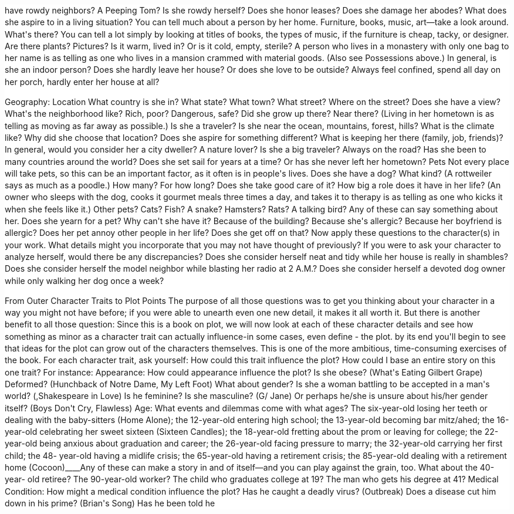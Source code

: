 have rowdy neighbors? A Peeping Tom? Is she
rowdy herself? Does she honor leases? Does she damage her abodes? What does she aspire to in a living situation?
You can tell much about a person by her home. Furniture, books, music, art—take a look around. What's there? You can tell a lot simply by looking at titles of books, the types of music, if the furniture is cheap, tacky, or designer. Are there plants? Pictures? Is it warm, lived in? Or is it cold, empty, sterile? A person who lives in a monastery with only one bag to her name is as telling as one who lives in a mansion crammed with material goods. (Also see Possessions above.)
In general, is she an indoor person? Does she hardly leave her house? Or does she love to be outside? Always feel confined, spend all day on her porch, hardly enter her house at all?




Geography: Location
What country is she in? What state? What town? What street? Where on the street? Does she have a view? What's the neighborhood like? Rich, poor? Dangerous, safe? Did she grow up there? Near there? (Living in her hometown is as telling as moving as far away as possible.) Is she a traveler? Is she near the ocean, mountains, forest, hills? What is the climate like? Why did she choose that location? Does she aspire for something different? What is keeping her there (family, job, friends)?
In general, would you consider her a city dweller? A nature lover? Is she a big traveler? Always on the road? Has she been to many countries around the world? Does she set sail for years at a time? Or has she never left her hometown?
Pets
Not every place will take pets, so this can be an important factor, as it often is in people's lives. Does she have a dog? What kind? (A rottweiler says as much as a poodle.) How many? For how long? Does she take good care of it? How big a role does it have in her life? (An owner who sleeps with the dog, cooks it gourmet meals three times a day, and takes it to therapy is as telling as one who kicks it when she feels like it.) Other pets? Cats? Fish? A snake? Hamsters? Rats? A talking bird? Any of these can say something about her. Does she yearn for a pet? Why can't she have it? Because of the building? Because she's allergic? Because her boyfriend is allergic? Does her pet annoy other people in her life? Does she get off on that?
Now apply these questions to the character(s) in your work. What details might you incorporate that you may not have thought of previously?
If you were to ask your character to analyze herself, would there be any discrepancies? Does she
consider herself neat and tidy while her house is really in shambles? Does she consider herself the model neighbor while blasting her radio at 2 A.M.? Does she consider herself a devoted dog owner while only walking her dog once a week?

From Outer Character Traits to Plot Points
The purpose of all those questions was to get you thinking about your character in a way you might not have before; if you were able to unearth even one new detail, it makes it all worth it. But there is another benefit to all those question: Since this is a book on plot, we will now look at each of these character details and see how something as minor as a character trait can actually influence-in some cases, even define - the plot. by its end you'll begin to see that ideas for the plot can grow out of the characters themselves.
This is one of the more ambitious, time-consuming exercises of the book. For each character trait, ask yourself: How could this trait influence the plot? How could I base an entire story on this one trait? For instance:
Appearance: How could appearance influence the plot? Is she obese? (What's Eating Gilbert Grape) Deformed? (Hunchback of Notre Dame, My Left Foot) What about gender? Is she a woman battling to be accepted in a man's world? (,Shakespeare in Love) Is he feminine? Is she masculine? (G/ Jane) Or perhaps he/she is unsure about his/her gender itself?
(Boys Don't Cry, Flawless)
Age: What events and dilemmas come with what ages? The six-year-old losing her teeth or dealing with the baby-sitters (Home Alone); the 12-year-old entering high school; the 13-year-old becoming bar mitz/ahed; the 16-year-old celebrating her sweet sixteen (Sixteen Candles); the 18-year-old fretting about the prom or leaving for college; the 22-year-old being anxious about graduation and career; the 26-year-old facing pressure to marry; the 32-year-old carrying her first child; the 48-
year-old having a midlife crisis; the 65-year-old having a retirement crisis; the 85-year-old dealing with a retirement home (Cocoon)____Any of these can make a story in and of itself—and you can play against the grain, too. What about the 40-year-
old retiree? The 90-year-old worker? The child who graduates college at 19? The man who gets his degree at 41?
Medical Condition: How might a medical condition influence the plot? Has he caught a deadly virus? (Outbreak) Does a disease cut him down in his prime? (Brian's Song) Has he been told he